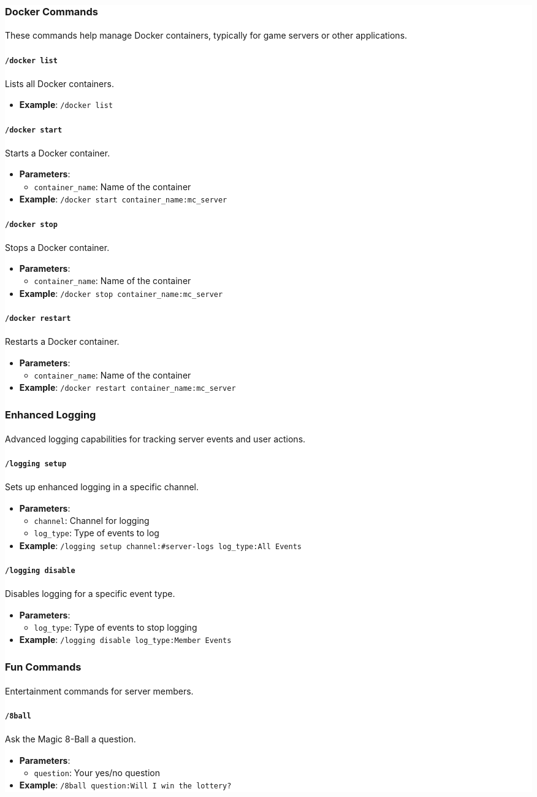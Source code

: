 ### Docker Commands

These commands help manage Docker containers, typically for game servers or other applications.

#### `/docker list`
Lists all Docker containers.
- **Example**: `/docker list`

#### `/docker start`
Starts a Docker container.
- **Parameters**:
  - `container_name`: Name of the container
- **Example**: `/docker start container_name:mc_server`

#### `/docker stop`
Stops a Docker container.
- **Parameters**:
  - `container_name`: Name of the container
- **Example**: `/docker stop container_name:mc_server`

#### `/docker restart`
Restarts a Docker container.
- **Parameters**:
  - `container_name`: Name of the container
- **Example**: `/docker restart container_name:mc_server`

### Enhanced Logging

Advanced logging capabilities for tracking server events and user actions.

#### `/logging setup`
Sets up enhanced logging in a specific channel.
- **Parameters**:
  - `channel`: Channel for logging
  - `log_type`: Type of events to log
- **Example**: `/logging setup channel:#server-logs log_type:All Events`

#### `/logging disable`
Disables logging for a specific event type.
- **Parameters**:
  - `log_type`: Type of events to stop logging
- **Example**: `/logging disable log_type:Member Events`

### Fun Commands

Entertainment commands for server members.

#### `/8ball`
Ask the Magic 8-Ball a question.
- **Parameters**:
  - `question`: Your yes/no question
- **Example**: `/8ball question:Will I win the lottery?`
